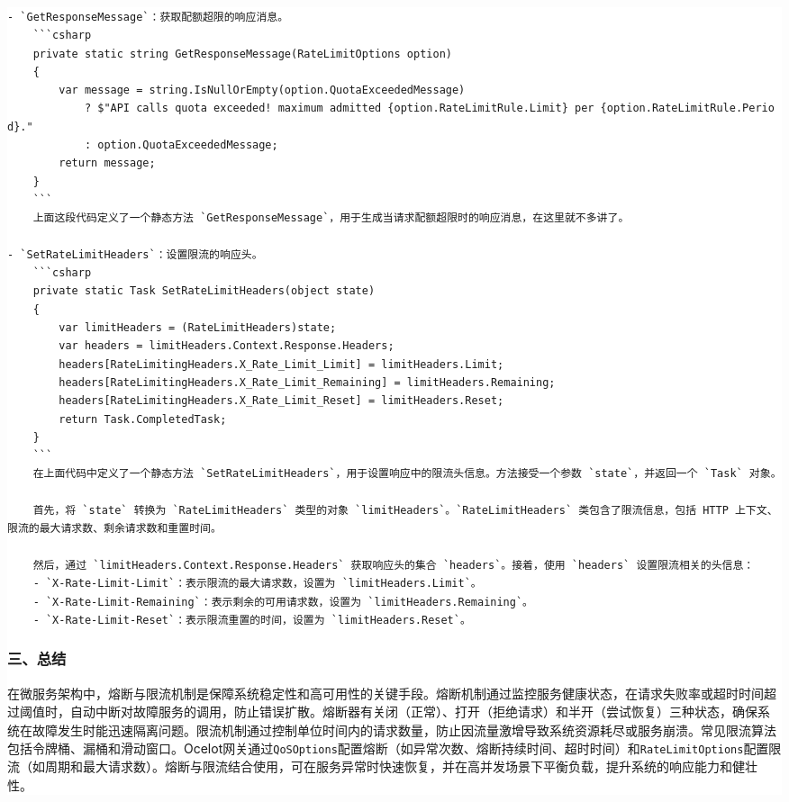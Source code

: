     - `GetResponseMessage`：获取配额超限的响应消息。
        ```csharp
        private static string GetResponseMessage(RateLimitOptions option)
        {
            var message = string.IsNullOrEmpty(option.QuotaExceededMessage)
                ? $"API calls quota exceeded! maximum admitted {option.RateLimitRule.Limit} per {option.RateLimitRule.Period}."
                : option.QuotaExceededMessage;
            return message;
        }
        ```
        上面这段代码定义了一个静态方法 `GetResponseMessage`，用于生成当请求配额超限时的响应消息，在这里就不多讲了。

    - `SetRateLimitHeaders`：设置限流的响应头。
        ```csharp
        private static Task SetRateLimitHeaders(object state)
        {
            var limitHeaders = (RateLimitHeaders)state;
            var headers = limitHeaders.Context.Response.Headers;
            headers[RateLimitingHeaders.X_Rate_Limit_Limit] = limitHeaders.Limit;
            headers[RateLimitingHeaders.X_Rate_Limit_Remaining] = limitHeaders.Remaining;
            headers[RateLimitingHeaders.X_Rate_Limit_Reset] = limitHeaders.Reset;
            return Task.CompletedTask;
        }
        ```
        在上面代码中定义了一个静态方法 `SetRateLimitHeaders`，用于设置响应中的限流头信息。方法接受一个参数 `state`，并返回一个 `Task` 对象。
        
        首先，将 `state` 转换为 `RateLimitHeaders` 类型的对象 `limitHeaders`。`RateLimitHeaders` 类包含了限流信息，包括 HTTP 上下文、限流的最大请求数、剩余请求数和重置时间。

        然后，通过 `limitHeaders.Context.Response.Headers` 获取响应头的集合 `headers`。接着，使用 `headers` 设置限流相关的头信息：
        - `X-Rate-Limit-Limit`：表示限流的最大请求数，设置为 `limitHeaders.Limit`。
        - `X-Rate-Limit-Remaining`：表示剩余的可用请求数，设置为 `limitHeaders.Remaining`。
        - `X-Rate-Limit-Reset`：表示限流重置的时间，设置为 `limitHeaders.Reset`。


### 三、总结
在微服务架构中，熔断与限流机制是保障系统稳定性和高可用性的关键手段。熔断机制通过监控服务健康状态，在请求失败率或超时时间超过阈值时，自动中断对故障服务的调用，防止错误扩散。熔断器有关闭（正常）、打开（拒绝请求）和半开（尝试恢复）三种状态，确保系统在故障发生时能迅速隔离问题。限流机制通过控制单位时间内的请求数量，防止因流量激增导致系统资源耗尽或服务崩溃。常见限流算法包括令牌桶、漏桶和滑动窗口。Ocelot网关通过`QoSOptions`配置熔断（如异常次数、熔断持续时间、超时时间）和`RateLimitOptions`配置限流（如周期和最大请求数）。熔断与限流结合使用，可在服务异常时快速恢复，并在高并发场景下平衡负载，提升系统的响应能力和健壮性。